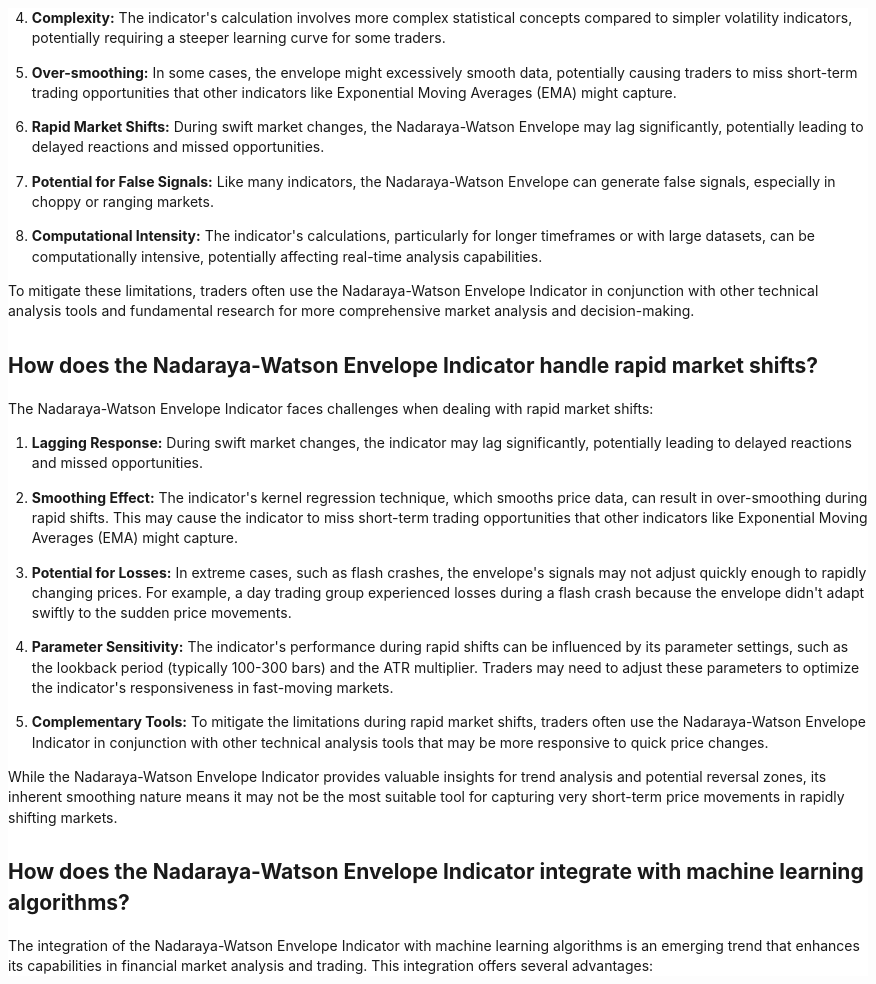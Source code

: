 4. **Complexity:** The indicator's calculation involves more complex statistical concepts compared to simpler volatility indicators, potentially requiring a steeper learning curve for some traders.

5. **Over-smoothing:** In some cases, the envelope might excessively smooth data, potentially causing traders to miss short-term trading opportunities that other indicators like Exponential Moving Averages (EMA) might capture.

6. **Rapid Market Shifts:** During swift market changes, the Nadaraya-Watson Envelope may lag significantly, potentially leading to delayed reactions and missed opportunities.

7. **Potential for False Signals:** Like many indicators, the Nadaraya-Watson Envelope can generate false signals, especially in choppy or ranging markets.

8. **Computational Intensity:** The indicator's calculations, particularly for longer timeframes or with large datasets, can be computationally intensive, potentially affecting real-time analysis capabilities.

To mitigate these limitations, traders often use the Nadaraya-Watson Envelope Indicator in conjunction with other technical analysis tools and fundamental research for more comprehensive market analysis and decision-making.

## How does the Nadaraya-Watson Envelope Indicator handle rapid market shifts?

The Nadaraya-Watson Envelope Indicator faces challenges when dealing with rapid market shifts:

1. **Lagging Response:** During swift market changes, the indicator may lag significantly, potentially leading to delayed reactions and missed opportunities.

2. **Smoothing Effect:** The indicator's kernel regression technique, which smooths price data, can result in over-smoothing during rapid shifts. This may cause the indicator to miss short-term trading opportunities that other indicators like Exponential Moving Averages (EMA) might capture.

3. **Potential for Losses:** In extreme cases, such as flash crashes, the envelope's signals may not adjust quickly enough to rapidly changing prices. For example, a day trading group experienced losses during a flash crash because the envelope didn't adapt swiftly to the sudden price movements.

4. **Parameter Sensitivity:** The indicator's performance during rapid shifts can be influenced by its parameter settings, such as the lookback period (typically 100-300 bars) and the ATR multiplier. Traders may need to adjust these parameters to optimize the indicator's responsiveness in fast-moving markets.

5. **Complementary Tools:** To mitigate the limitations during rapid market shifts, traders often use the Nadaraya-Watson Envelope Indicator in conjunction with other technical analysis tools that may be more responsive to quick price changes.

While the Nadaraya-Watson Envelope Indicator provides valuable insights for trend analysis and potential reversal zones, its inherent smoothing nature means it may not be the most suitable tool for capturing very short-term price movements in rapidly shifting markets.

## How does the Nadaraya-Watson Envelope Indicator integrate with machine learning algorithms?

The integration of the Nadaraya-Watson Envelope Indicator with machine learning algorithms is an emerging trend that enhances its capabilities in financial market analysis and trading. This integration offers several advantages:

